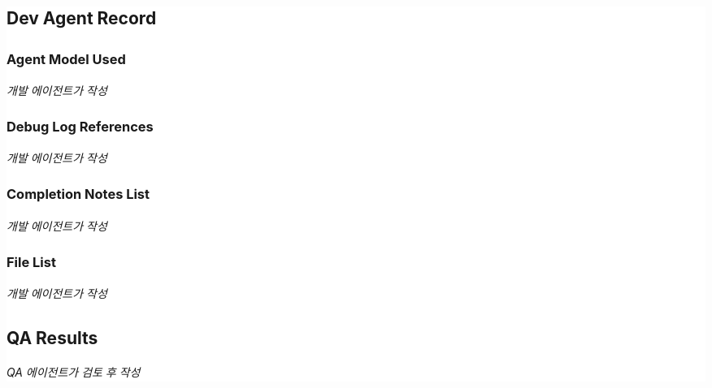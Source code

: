 ## Dev Agent Record

### Agent Model Used
*개발 에이전트가 작성*

### Debug Log References
*개발 에이전트가 작성*

### Completion Notes List
*개발 에이전트가 작성*

### File List
*개발 에이전트가 작성*

## QA Results
*QA 에이전트가 검토 후 작성*









